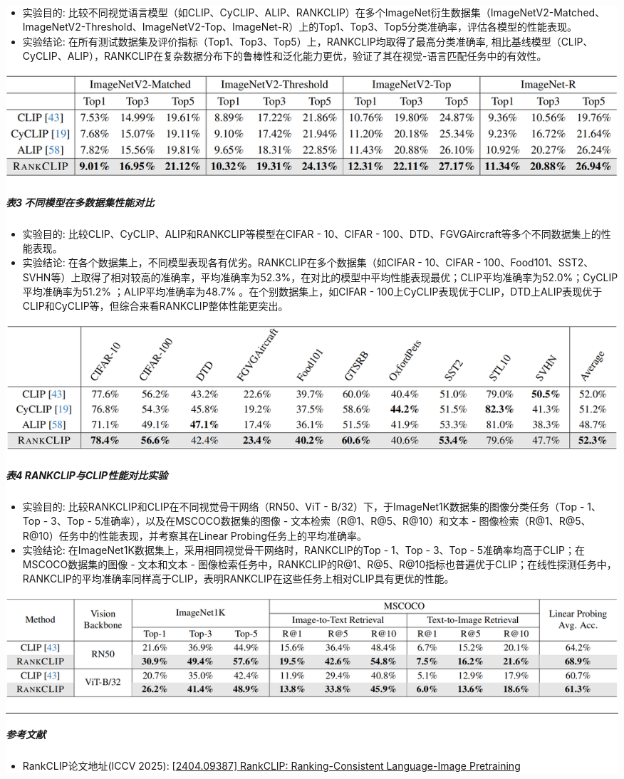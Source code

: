 - 实验目的: 比较不同视觉语言模型（如CLIP、CyCLIP、ALIP、RANKCLIP）在多个ImageNet衍生数据集（ImageNetV2-Matched、ImageNetV2-Threshold、ImageNetV2-Top、ImageNet-R）上的Top1、Top3、Top5分类准确率，评估各模型的性能表现。
- 实验结论: 在所有测试数据集及评价指标（Top1、Top3、Top5）上，RANKCLIP均取得了最高分类准确率, 相比基线模型（CLIP、CyCLIP、ALIP），RANKCLIP在复杂数据分布下的鲁棒性和泛化能力更优，验证了其在视觉-语言匹配任务中的有效性。

<img src="FIG/TABLE2.png" class="floatpic">

##### 表3 不同模型在多数据集性能对比

- 实验目的: 比较CLIP、CyCLIP、ALIP和RANKCLIP等模型在CIFAR - 10、CIFAR - 100、DTD、FGVGAircraft等多个不同数据集上的性能表现。
- 实验结论: 在各个数据集上，不同模型表现各有优劣。RANKCLIP在多个数据集（如CIFAR - 10、CIFAR - 100、Food101、SST2、SVHN等）上取得了相对较高的准确率，平均准确率为52.3%，在对比的模型中平均性能表现最优；CLIP平均准确率为52.0%；CyCLIP平均准确率为51.2% ；ALIP平均准确率为48.7% 。在个别数据集上，如CIFAR - 100上CyCLIP表现优于CLIP，DTD上ALIP表现优于CLIP和CyCLIP等，但综合来看RANKCLIP整体性能更突出。

<img src="FIG/TABLE3.png" class="floatpic">

##### 表4 RANKCLIP与CLIP性能对比实验

- 实验目的: 比较RANKCLIP和CLIP在不同视觉骨干网络（RN50、ViT - B/32）下，于ImageNet1K数据集的图像分类任务（Top - 1、Top - 3、Top - 5准确率），以及在MSCOCO数据集的图像 - 文本检索（R@1、R@5、R@10）和文本 - 图像检索（R@1、R@5、R@10）任务中的性能表现，并考察其在Linear Probing任务上的平均准确率。
- 实验结论: 在ImageNet1K数据集上，采用相同视觉骨干网络时，RANKCLIP的Top - 1、Top - 3、Top - 5准确率均高于CLIP；在MSCOCO数据集的图像 - 文本和文本 - 图像检索任务中，RANKCLIP的R@1、R@5、R@10指标也普遍优于CLIP；在线性探测任务中，RANKCLIP的平均准确率同样高于CLIP，表明RANKCLIP在这些任务上相对CLIP具有更优的性能。

<img src="FIG/TABLE4.png" class="floatpic">

---

##### 参考文献

- RankCLIP论文地址(ICCV 2025): [[2404.09387\] RankCLIP: Ranking-Consistent Language-Image Pretraining](https://arxiv.org/abs/2404.09387)

